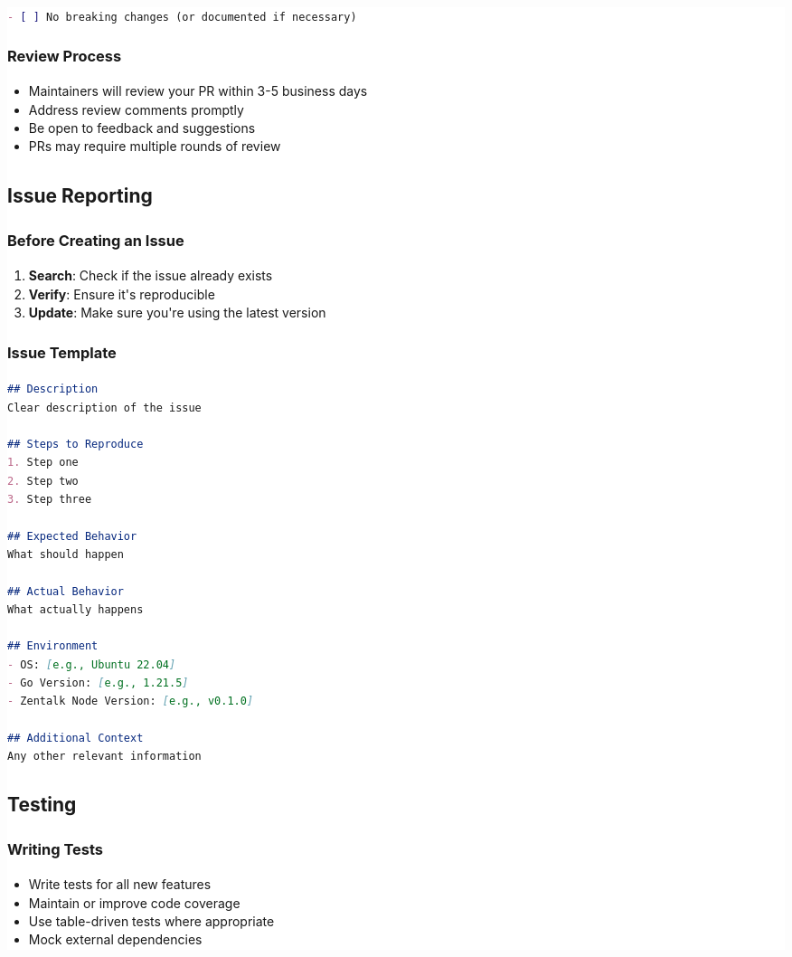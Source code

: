 ```markdown
- [ ] No breaking changes (or documented if necessary)
```

### Review Process

- Maintainers will review your PR within 3-5 business days
- Address review comments promptly
- Be open to feedback and suggestions
- PRs may require multiple rounds of review

## Issue Reporting

### Before Creating an Issue

1. **Search**: Check if the issue already exists
2. **Verify**: Ensure it's reproducible
3. **Update**: Make sure you're using the latest version

### Issue Template

```markdown
## Description
Clear description of the issue

## Steps to Reproduce
1. Step one
2. Step two
3. Step three

## Expected Behavior
What should happen

## Actual Behavior
What actually happens

## Environment
- OS: [e.g., Ubuntu 22.04]
- Go Version: [e.g., 1.21.5]
- Zentalk Node Version: [e.g., v0.1.0]

## Additional Context
Any other relevant information
```

## Testing

### Writing Tests

- Write tests for all new features
- Maintain or improve code coverage
- Use table-driven tests where appropriate
- Mock external dependencies
